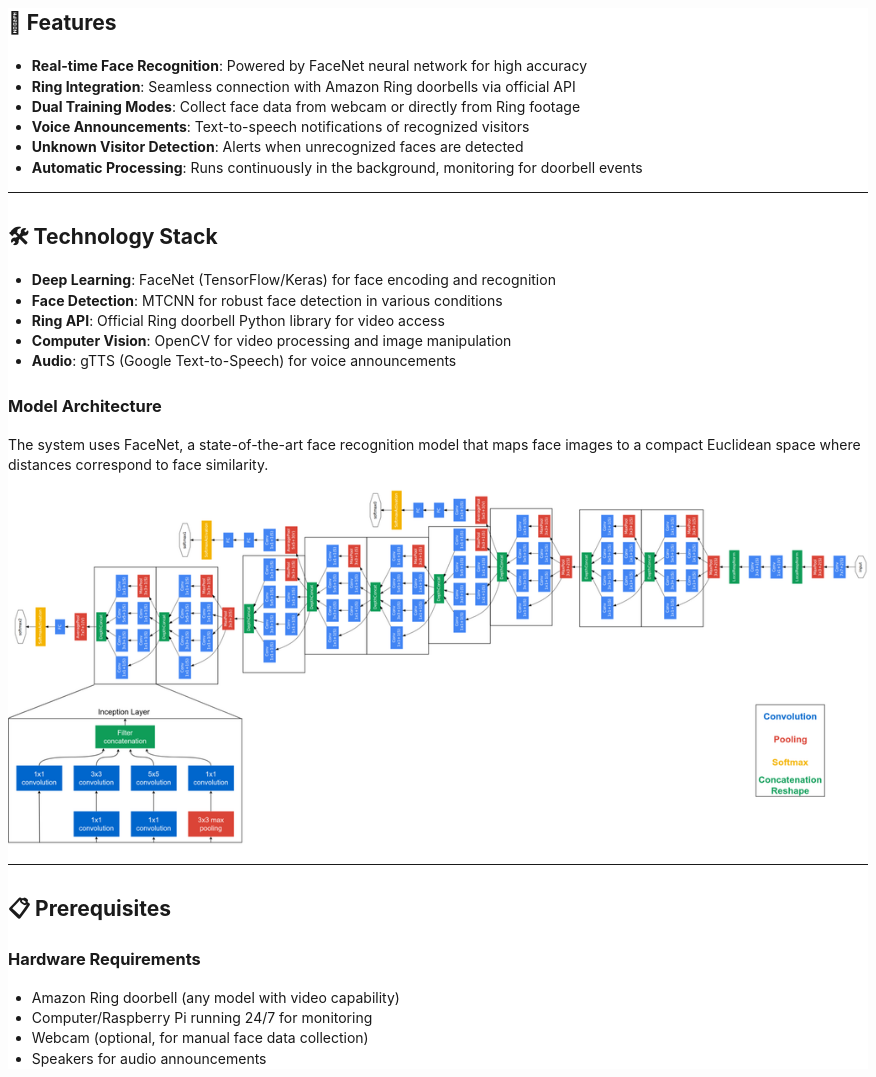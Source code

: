 ## 🚀 Features

- **Real-time Face Recognition**: Powered by FaceNet neural network for high accuracy
- **Ring Integration**: Seamless connection with Amazon Ring doorbells via official API
- **Dual Training Modes**: Collect face data from webcam or directly from Ring footage
- **Voice Announcements**: Text-to-speech notifications of recognized visitors
- **Unknown Visitor Detection**: Alerts when unrecognized faces are detected
- **Automatic Processing**: Runs continuously in the background, monitoring for doorbell events

---

## 🛠️ Technology Stack

- **Deep Learning**: FaceNet (TensorFlow/Keras) for face encoding and recognition
- **Face Detection**: MTCNN for robust face detection in various conditions
- **Ring API**: Official Ring doorbell Python library for video access
- **Computer Vision**: OpenCV for video processing and image manipulation
- **Audio**: gTTS (Google Text-to-Speech) for voice announcements

### Model Architecture
The system uses FaceNet, a state-of-the-art face recognition model that maps face images to a compact Euclidean space where distances correspond to face similarity.

![FaceNet Architecture](MEDIA/Architecture.png)

---

## 📋 Prerequisites

### Hardware Requirements
- Amazon Ring doorbell (any model with video capability)
- Computer/Raspberry Pi running 24/7 for monitoring
- Webcam (optional, for manual face data collection)
- Speakers for audio announcements
